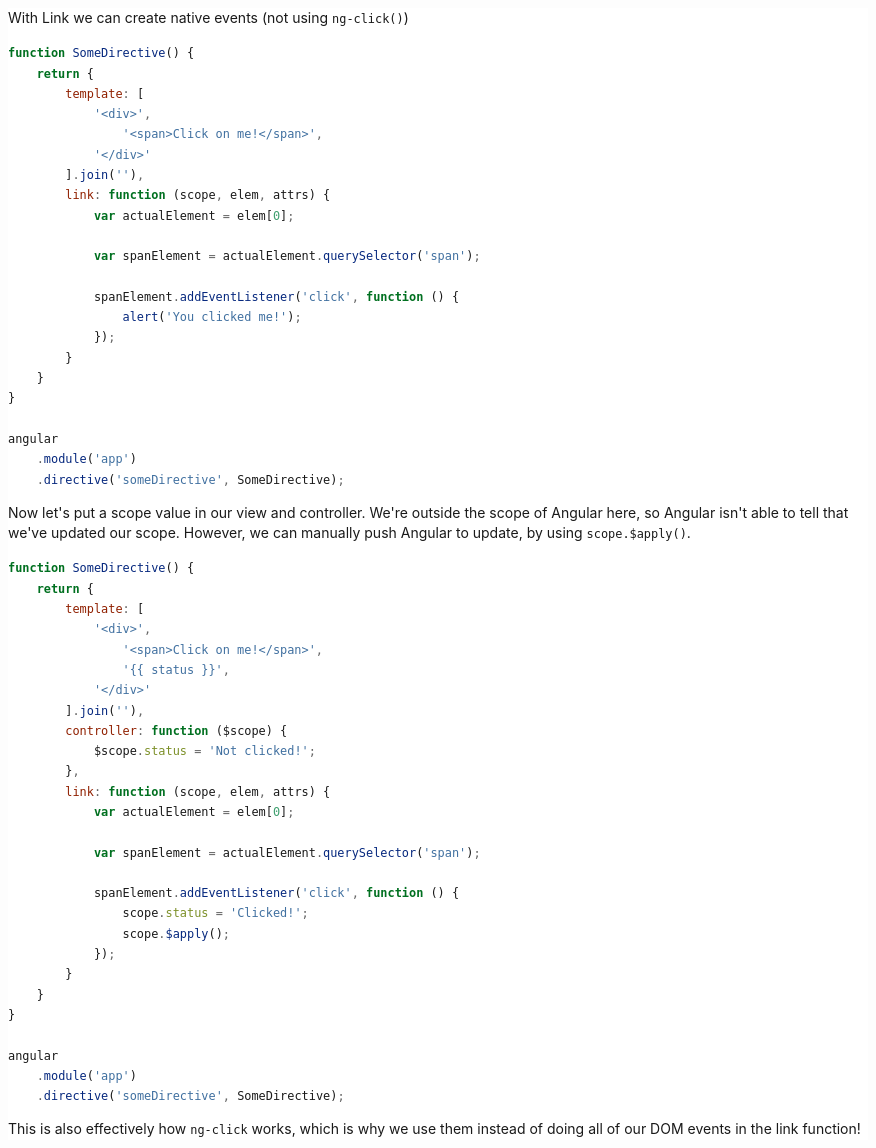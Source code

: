 With Link we can create native events (not using `ng-click()`)
```js
function SomeDirective() {
	return {
		template: [
			'<div>',
				'<span>Click on me!</span>',
			'</div>'
		].join(''),
		link: function (scope, elem, attrs) {
			var actualElement = elem[0];

			var spanElement = actualElement.querySelector('span');

			spanElement.addEventListener('click', function () {
				alert('You clicked me!');
			});
		}
	}
}

angular
	.module('app')
	.directive('someDirective', SomeDirective);
```

Now let's put a scope value in our view and controller. We're outside the scope of Angular here, so Angular isn't able to tell that we've updated our scope. However, we can manually push Angular to update, by using `scope.$apply()`.

```js
function SomeDirective() {
	return {
		template: [
			'<div>',
				'<span>Click on me!</span>',
				'{{ status }}',
			'</div>'
		].join(''),
		controller: function ($scope) {
			$scope.status = 'Not clicked!';
		},
		link: function (scope, elem, attrs) {
			var actualElement = elem[0];

			var spanElement = actualElement.querySelector('span');

			spanElement.addEventListener('click', function () {
				scope.status = 'Clicked!';
				scope.$apply();
			});
		}
	}
}

angular
	.module('app')
	.directive('someDirective', SomeDirective);
```
This is also effectively how `ng-click` works, which is why we use them instead of doing all of our DOM events in the link function!
